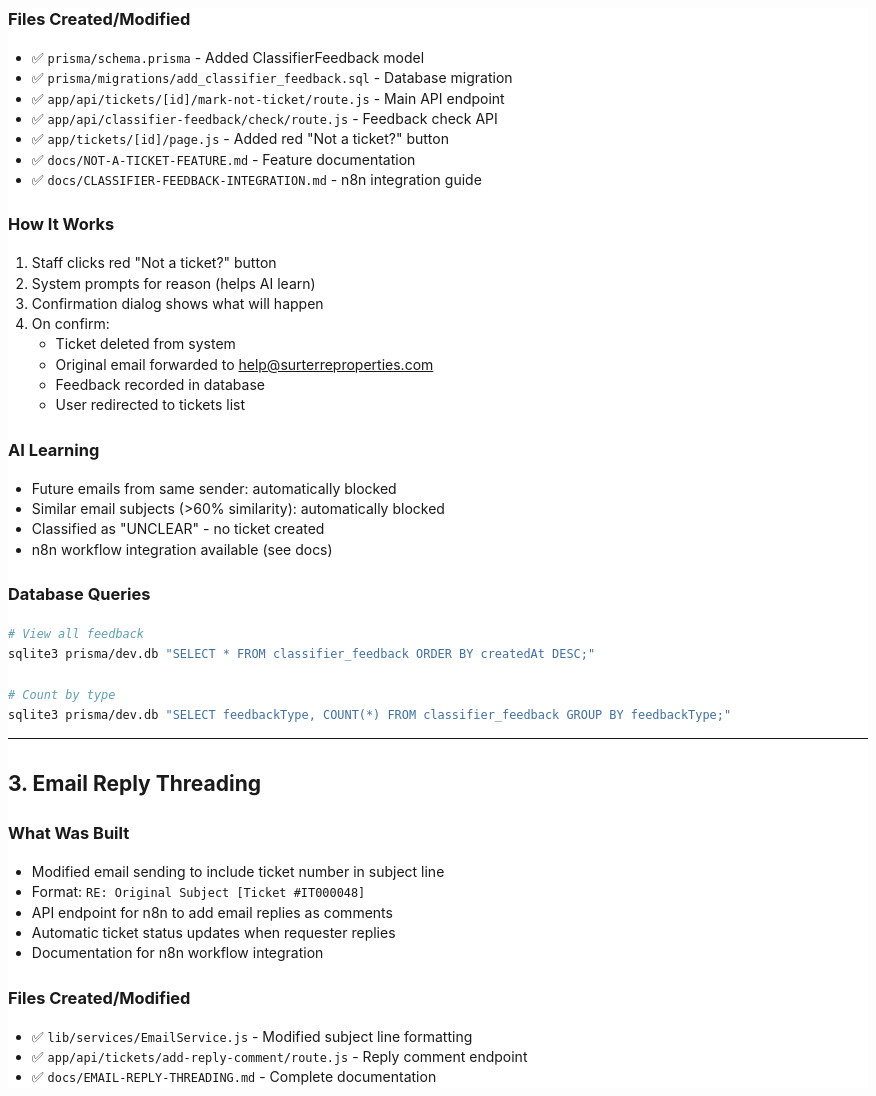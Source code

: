 ### Files Created/Modified
- ✅ `prisma/schema.prisma` - Added ClassifierFeedback model
- ✅ `prisma/migrations/add_classifier_feedback.sql` - Database migration
- ✅ `app/api/tickets/[id]/mark-not-ticket/route.js` - Main API endpoint
- ✅ `app/api/classifier-feedback/check/route.js` - Feedback check API
- ✅ `app/tickets/[id]/page.js` - Added red "Not a ticket?" button
- ✅ `docs/NOT-A-TICKET-FEATURE.md` - Feature documentation
- ✅ `docs/CLASSIFIER-FEEDBACK-INTEGRATION.md` - n8n integration guide

### How It Works
1. Staff clicks red "Not a ticket?" button
2. System prompts for reason (helps AI learn)
3. Confirmation dialog shows what will happen
4. On confirm:
   - Ticket deleted from system
   - Original email forwarded to help@surterreproperties.com
   - Feedback recorded in database
   - User redirected to tickets list

### AI Learning
- Future emails from same sender: automatically blocked
- Similar email subjects (>60% similarity): automatically blocked
- Classified as "UNCLEAR" - no ticket created
- n8n workflow integration available (see docs)

### Database Queries
```bash
# View all feedback
sqlite3 prisma/dev.db "SELECT * FROM classifier_feedback ORDER BY createdAt DESC;"

# Count by type
sqlite3 prisma/dev.db "SELECT feedbackType, COUNT(*) FROM classifier_feedback GROUP BY feedbackType;"
```

---

## 3. Email Reply Threading

### What Was Built
- Modified email sending to include ticket number in subject line
- Format: `RE: Original Subject [Ticket #IT000048]`
- API endpoint for n8n to add email replies as comments
- Automatic ticket status updates when requester replies
- Documentation for n8n workflow integration

### Files Created/Modified
- ✅ `lib/services/EmailService.js` - Modified subject line formatting
- ✅ `app/api/tickets/add-reply-comment/route.js` - Reply comment endpoint
- ✅ `docs/EMAIL-REPLY-THREADING.md` - Complete documentation
